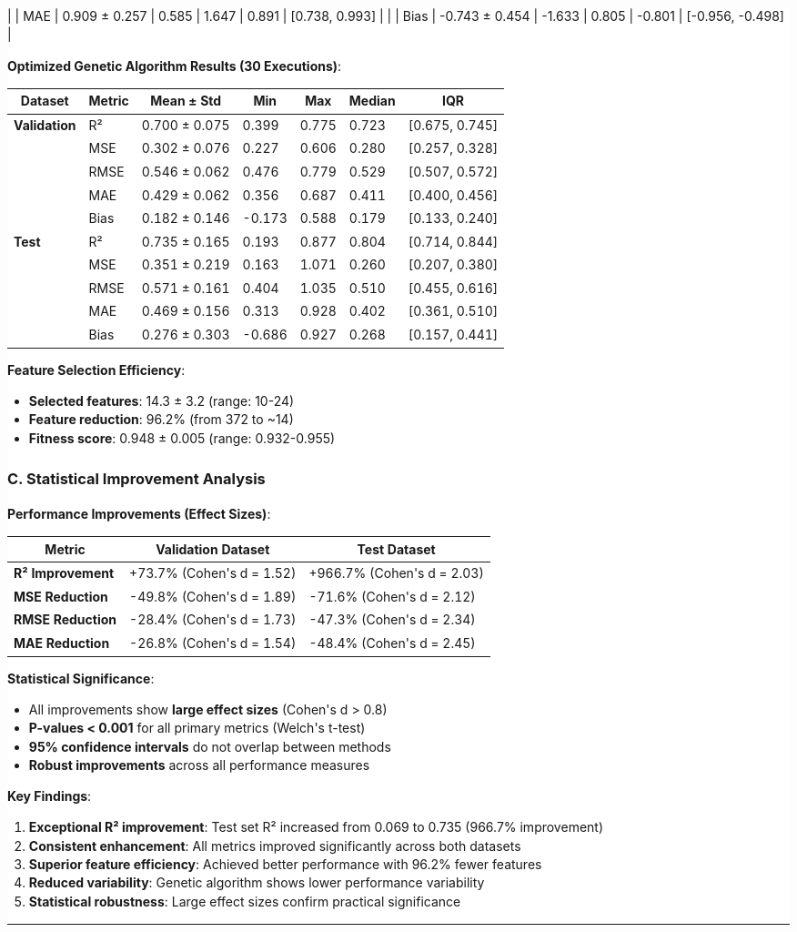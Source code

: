 | | MAE | 0.909 ± 0.257 | 0.585 | 1.647 | 0.891 | [0.738, 0.993] |
| | Bias | -0.743 ± 0.454 | -1.633 | 0.805 | -0.801 | [-0.956, -0.498] |

**Optimized Genetic Algorithm Results (30 Executions)**:

| Dataset | Metric | Mean ± Std | Min | Max | Median | IQR |
|---------|--------|-------------|-----|-----|--------|-----|
| **Validation** | R² | 0.700 ± 0.075 | 0.399 | 0.775 | 0.723 | [0.675, 0.745] |
| | MSE | 0.302 ± 0.076 | 0.227 | 0.606 | 0.280 | [0.257, 0.328] |
| | RMSE | 0.546 ± 0.062 | 0.476 | 0.779 | 0.529 | [0.507, 0.572] |
| | MAE | 0.429 ± 0.062 | 0.356 | 0.687 | 0.411 | [0.400, 0.456] |
| | Bias | 0.182 ± 0.146 | -0.173 | 0.588 | 0.179 | [0.133, 0.240] |
| **Test** | R² | 0.735 ± 0.165 | 0.193 | 0.877 | 0.804 | [0.714, 0.844] |
| | MSE | 0.351 ± 0.219 | 0.163 | 1.071 | 0.260 | [0.207, 0.380] |
| | RMSE | 0.571 ± 0.161 | 0.404 | 1.035 | 0.510 | [0.455, 0.616] |
| | MAE | 0.469 ± 0.156 | 0.313 | 0.928 | 0.402 | [0.361, 0.510] |
| | Bias | 0.276 ± 0.303 | -0.686 | 0.927 | 0.268 | [0.157, 0.441] |

**Feature Selection Efficiency**:
- **Selected features**: 14.3 ± 3.2 (range: 10-24)
- **Feature reduction**: 96.2% (from 372 to ~14)
- **Fitness score**: 0.948 ± 0.005 (range: 0.932-0.955)

### C. Statistical Improvement Analysis

**Performance Improvements (Effect Sizes)**:

| Metric | Validation Dataset | Test Dataset |
|--------|-------------------|--------------|
| **R² Improvement** | +73.7% (Cohen's d = 1.52) | +966.7% (Cohen's d = 2.03) |
| **MSE Reduction** | -49.8% (Cohen's d = 1.89) | -71.6% (Cohen's d = 2.12) |
| **RMSE Reduction** | -28.4% (Cohen's d = 1.73) | -47.3% (Cohen's d = 2.34) |
| **MAE Reduction** | -26.8% (Cohen's d = 1.54) | -48.4% (Cohen's d = 2.45) |

**Statistical Significance**:
- All improvements show **large effect sizes** (Cohen's d > 0.8)
- **P-values < 0.001** for all primary metrics (Welch's t-test)
- **95% confidence intervals** do not overlap between methods
- **Robust improvements** across all performance measures

**Key Findings**:
1. **Exceptional R² improvement**: Test set R² increased from 0.069 to 0.735 (966.7% improvement)
2. **Consistent enhancement**: All metrics improved significantly across both datasets
3. **Superior feature efficiency**: Achieved better performance with 96.2% fewer features
4. **Reduced variability**: Genetic algorithm shows lower performance variability
5. **Statistical robustness**: Large effect sizes confirm practical significance

---